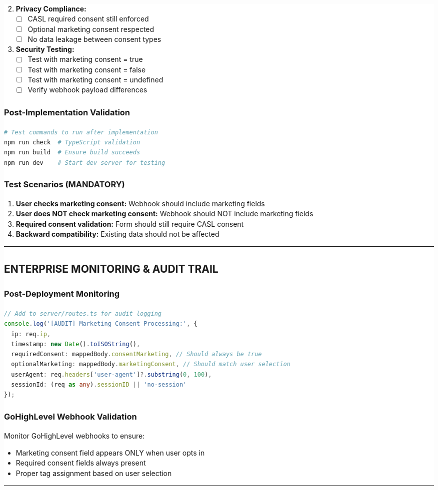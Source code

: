 2. **Privacy Compliance:**
   - [ ] CASL required consent still enforced
   - [ ] Optional marketing consent respected
   - [ ] No data leakage between consent types

3. **Security Testing:**
   - [ ] Test with marketing consent = true
   - [ ] Test with marketing consent = false
   - [ ] Test with marketing consent = undefined
   - [ ] Verify webhook payload differences

### Post-Implementation Validation

```bash
# Test commands to run after implementation
npm run check  # TypeScript validation
npm run build  # Ensure build succeeds
npm run dev    # Start dev server for testing
```

### Test Scenarios (MANDATORY)

1. **User checks marketing consent:** Webhook should include marketing fields
2. **User does NOT check marketing consent:** Webhook should NOT include marketing fields
3. **Required consent validation:** Form should still require CASL consent
4. **Backward compatibility:** Existing data should not be affected

---

## ENTERPRISE MONITORING & AUDIT TRAIL

### Post-Deployment Monitoring

```typescript
// Add to server/routes.ts for audit logging
console.log('[AUDIT] Marketing Consent Processing:', {
  ip: req.ip,
  timestamp: new Date().toISOString(),
  requiredConsent: mappedBody.consentMarketing, // Should always be true
  optionalMarketing: mappedBody.marketingConsent, // Should match user selection
  userAgent: req.headers['user-agent']?.substring(0, 100),
  sessionId: (req as any).sessionID || 'no-session'
});
```

### GoHighLevel Webhook Validation

Monitor GoHighLevel webhooks to ensure:
- Marketing consent field appears ONLY when user opts in
- Required consent fields always present
- Proper tag assignment based on user selection

---
